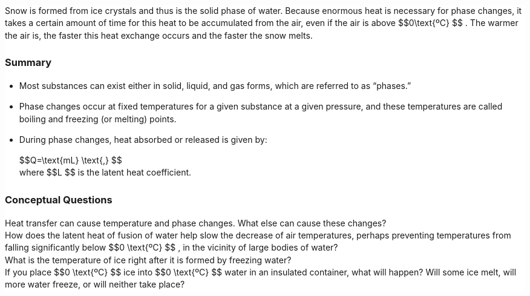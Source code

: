 </div>
<div class="solution" data-print-placement="here" markdown="1">
Snow is formed from ice crystals and thus is the solid phase of water. Because enormous heat is necessary for phase changes, it takes a certain amount of time for this heat to be accumulated from the air, even if the air is above  $$0\text{ºC} $$ .
 The warmer the air is, the faster this heat exchange occurs and the faster the snow melts.

</div>
</div>

### Summary

* Most substances can exist either in solid, liquid, and gas forms, which are
  referred to as “phases.”
* Phase changes occur at fixed temperatures for a given substance at a given
  pressure, and these temperatures are called boiling and freezing (or melting)
  points.
* During phase changes, heat absorbed or released is given by:

  <div class="equation" >
   $$Q=\text{mL} \text{,}  $$
  </div>
     where  $$L $$      is the latent heat coefficient.

### Conceptual Questions

<div class="exercise" data-element-type="conceptual-questions">
<div class="problem" markdown="1">
Heat transfer can cause temperature and phase changes. What else can cause these changes?

</div>
</div>

<div class="exercise" data-element-type="conceptual-questions">
<div class="problem" markdown="1">
How does the latent heat of fusion of water help slow the decrease of air temperatures, perhaps preventing temperatures from falling significantly below  $$0 \text{ºC} $$ ,
 in the vicinity of large bodies of water?

</div>
</div>

<div class="exercise" data-element-type="conceptual-questions">
<div class="problem" markdown="1">
What is the temperature of ice right after it is formed by freezing water?

</div>
</div>

<div class="exercise" data-element-type="conceptual-questions">
<div class="problem" markdown="1">
If you place  $$0 \text{ºC} $$
 ice into  $$0 \text{ºC} $$
 water in an insulated container, what will happen? Will some ice melt, will more water freeze, or will neither take place?

